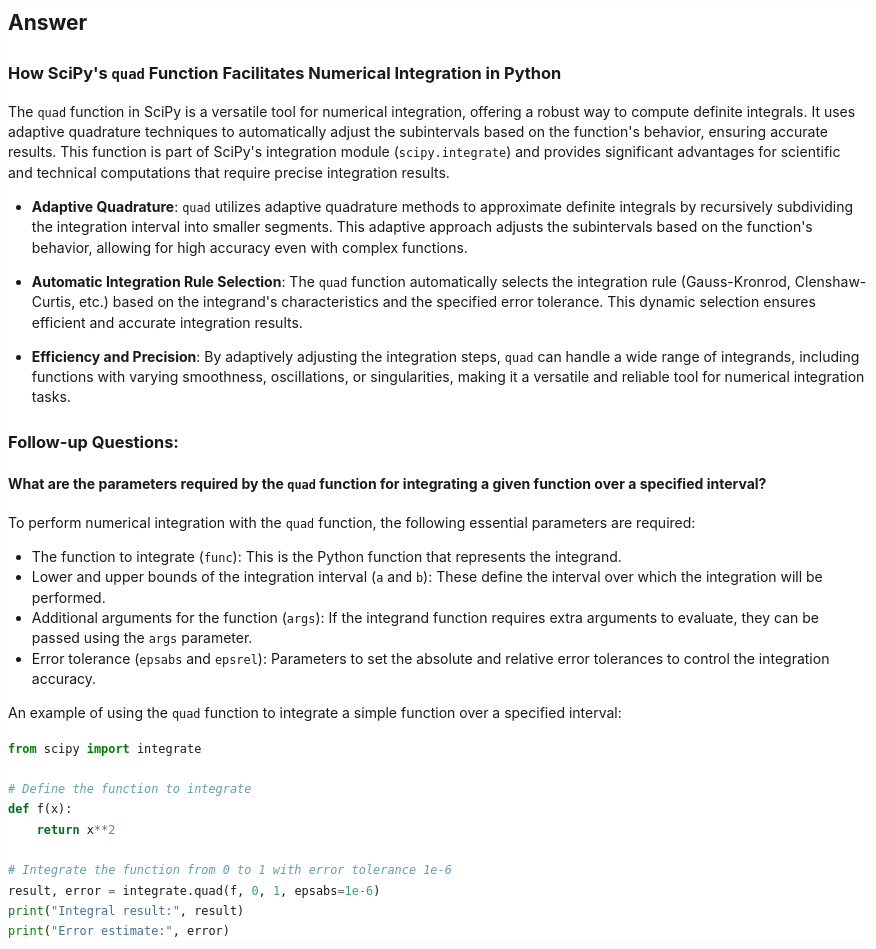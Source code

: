 

## Answer

### How SciPy's `quad` Function Facilitates Numerical Integration in Python

The `quad` function in SciPy is a versatile tool for numerical integration, offering a robust way to compute definite integrals. It uses adaptive quadrature techniques to automatically adjust the subintervals based on the function's behavior, ensuring accurate results. This function is part of SciPy's integration module (`scipy.integrate`) and provides significant advantages for scientific and technical computations that require precise integration results.

- **Adaptive Quadrature**: `quad` utilizes adaptive quadrature methods to approximate definite integrals by recursively subdividing the integration interval into smaller segments. This adaptive approach adjusts the subintervals based on the function's behavior, allowing for high accuracy even with complex functions.

- **Automatic Integration Rule Selection**: The `quad` function automatically selects the integration rule (Gauss-Kronrod, Clenshaw-Curtis, etc.) based on the integrand's characteristics and the specified error tolerance. This dynamic selection ensures efficient and accurate integration results.

- **Efficiency and Precision**: By adaptively adjusting the integration steps, `quad` can handle a wide range of integrands, including functions with varying smoothness, oscillations, or singularities, making it a versatile and reliable tool for numerical integration tasks.

### Follow-up Questions:

#### What are the parameters required by the `quad` function for integrating a given function over a specified interval?

To perform numerical integration with the `quad` function, the following essential parameters are required:
- The function to integrate (`func`): This is the Python function that represents the integrand.
- Lower and upper bounds of the integration interval (`a` and `b`): These define the interval over which the integration will be performed.
- Additional arguments for the function (`args`): If the integrand function requires extra arguments to evaluate, they can be passed using the `args` parameter.
- Error tolerance (`epsabs` and `epsrel`): Parameters to set the absolute and relative error tolerances to control the integration accuracy.

An example of using the `quad` function to integrate a simple function over a specified interval:

```python
from scipy import integrate

# Define the function to integrate
def f(x):
    return x**2

# Integrate the function from 0 to 1 with error tolerance 1e-6
result, error = integrate.quad(f, 0, 1, epsabs=1e-6)
print("Integral result:", result)
print("Error estimate:", error)
```
